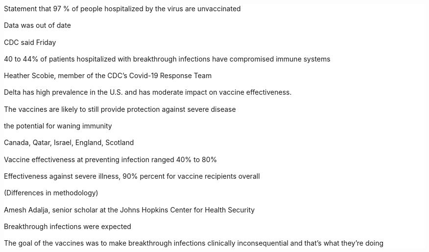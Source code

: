 Statement that 97 % of people hospitalized by the virus are unvaccinated

Data was out of date

CDC said Friday

40 to 44% of patients hospitalized with breakthrough infections have compromised immune systems

Heather Scobie, member of the CDC’s Covid-19 Response Team

Delta has high prevalence in the U.S. and has moderate impact on vaccine effectiveness. 

The vaccines are likely to still provide protection against severe disease

the potential for waning immunity

Canada, Qatar, Israel, England, Scotland

Vaccine effectiveness at preventing infection ranged 40% to 80%

Effectiveness against severe illness, 90% percent for vaccine recipients overall

(Differences in methodology)


Amesh Adalja, senior scholar at the Johns Hopkins Center for Health Security

Breakthrough infections were expected

The goal of the vaccines was to make breakthrough infections clinically inconsequential and that’s what they’re doing

